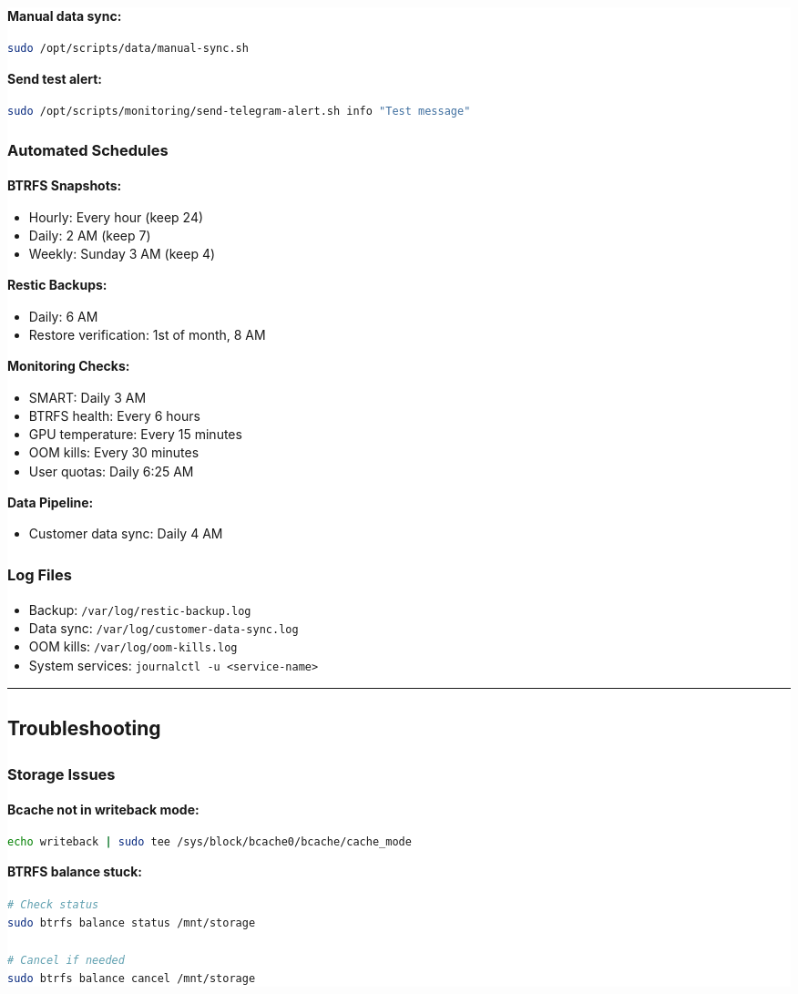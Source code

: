 **Manual data sync:**
```bash
sudo /opt/scripts/data/manual-sync.sh
```

**Send test alert:**
```bash
sudo /opt/scripts/monitoring/send-telegram-alert.sh info "Test message"
```

### Automated Schedules

**BTRFS Snapshots:**
- Hourly: Every hour (keep 24)
- Daily: 2 AM (keep 7)
- Weekly: Sunday 3 AM (keep 4)

**Restic Backups:**
- Daily: 6 AM
- Restore verification: 1st of month, 8 AM

**Monitoring Checks:**
- SMART: Daily 3 AM
- BTRFS health: Every 6 hours
- GPU temperature: Every 15 minutes
- OOM kills: Every 30 minutes
- User quotas: Daily 6:25 AM

**Data Pipeline:**
- Customer data sync: Daily 4 AM

### Log Files

- Backup: `/var/log/restic-backup.log`
- Data sync: `/var/log/customer-data-sync.log`
- OOM kills: `/var/log/oom-kills.log`
- System services: `journalctl -u <service-name>`

---

## Troubleshooting

### Storage Issues

**Bcache not in writeback mode:**
```bash
echo writeback | sudo tee /sys/block/bcache0/bcache/cache_mode
```

**BTRFS balance stuck:**
```bash
# Check status
sudo btrfs balance status /mnt/storage

# Cancel if needed
sudo btrfs balance cancel /mnt/storage
```
